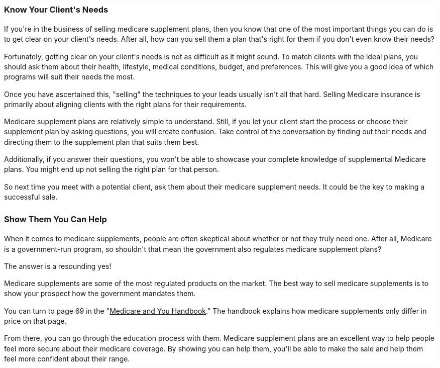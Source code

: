 ### Know Your Client's Needs

If you're in the business of selling medicare supplement plans, then you know that one of the most important things you can do is to get clear on your client's needs. After all, how can you sell them a plan that's right for them if you don't even know their needs?

Fortunately, getting clear on your client's needs is not as difficult as it might sound. To match clients with the ideal plans, you should ask them about their health, lifestyle, medical conditions, budget, and preferences. This will give you a good idea of which programs will suit their needs the most.

Once you have ascertained this, "selling" the techniques to your leads usually isn't all that hard. Selling Medicare insurance is primarily about aligning clients with the right plans for their requirements.

Medicare supplement plans are relatively simple to understand. Still, if you let your client start the process or choose their supplement plan by asking questions, you will create confusion. Take control of the conversation by finding out their needs and directing them to the supplement plan that suits them best.

Additionally, if you answer their questions, you won't be able to showcase your complete knowledge of supplemental Medicare plans. You might end up not selling the right plan for that person.

So next time you meet with a potential client, ask them about their medicare supplement needs. It could be the key to making a successful sale.

### Show Them You Can Help

When it comes to medicare supplements, people are often skeptical about whether or not they truly need one. After all, Medicare is a government-run program, so shouldn't that mean the government also regulates medicare supplement plans?

The answer is a resounding yes!

Medicare supplements are some of the most regulated products on the market. The best way to sell medicare supplements is to show your prospect how the government mandates them.

You can turn to page 69 in the "[Medicare and You Handbook](https://www.medicare.gov/pubs/pdf/10050-Medicare-and-You.pdf)." The handbook explains how medicare supplements only differ in price on that page.

From there, you can go through the education process with them. Medicare supplement plans are an excellent way to help people feel more secure about their medicare coverage. By showing you can help them, you'll be able to make the sale and help them feel more confident about their range.
